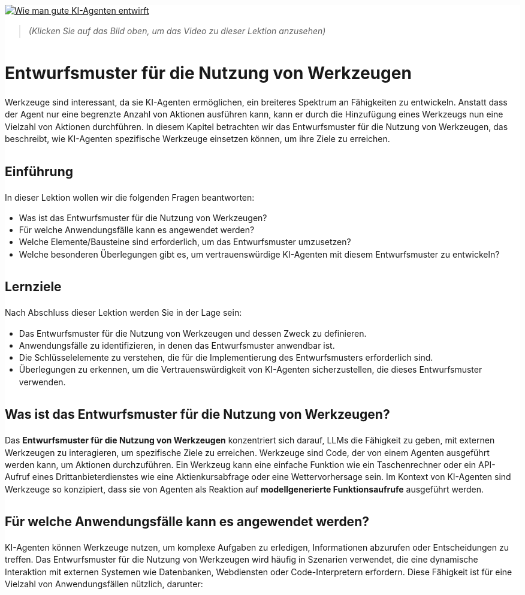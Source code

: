 
[![Wie man gute KI-Agenten entwirft](../../../translated_images/lesson-4-thumbnail.546162853cb3daffd64edd92014f274103f76360dfb39fc6e6ee399494da38fd.de.png)](https://youtu.be/vieRiPRx-gI?si=cEZ8ApnT6Sus9rhn)

> _(Klicken Sie auf das Bild oben, um das Video zu dieser Lektion anzusehen)_

# Entwurfsmuster für die Nutzung von Werkzeugen

Werkzeuge sind interessant, da sie KI-Agenten ermöglichen, ein breiteres Spektrum an Fähigkeiten zu entwickeln. Anstatt dass der Agent nur eine begrenzte Anzahl von Aktionen ausführen kann, kann er durch die Hinzufügung eines Werkzeugs nun eine Vielzahl von Aktionen durchführen. In diesem Kapitel betrachten wir das Entwurfsmuster für die Nutzung von Werkzeugen, das beschreibt, wie KI-Agenten spezifische Werkzeuge einsetzen können, um ihre Ziele zu erreichen.

## Einführung

In dieser Lektion wollen wir die folgenden Fragen beantworten:

- Was ist das Entwurfsmuster für die Nutzung von Werkzeugen?
- Für welche Anwendungsfälle kann es angewendet werden?
- Welche Elemente/Bausteine sind erforderlich, um das Entwurfsmuster umzusetzen?
- Welche besonderen Überlegungen gibt es, um vertrauenswürdige KI-Agenten mit diesem Entwurfsmuster zu entwickeln?

## Lernziele

Nach Abschluss dieser Lektion werden Sie in der Lage sein:

- Das Entwurfsmuster für die Nutzung von Werkzeugen und dessen Zweck zu definieren.
- Anwendungsfälle zu identifizieren, in denen das Entwurfsmuster anwendbar ist.
- Die Schlüsselelemente zu verstehen, die für die Implementierung des Entwurfsmusters erforderlich sind.
- Überlegungen zu erkennen, um die Vertrauenswürdigkeit von KI-Agenten sicherzustellen, die dieses Entwurfsmuster verwenden.

## Was ist das Entwurfsmuster für die Nutzung von Werkzeugen?

Das **Entwurfsmuster für die Nutzung von Werkzeugen** konzentriert sich darauf, LLMs die Fähigkeit zu geben, mit externen Werkzeugen zu interagieren, um spezifische Ziele zu erreichen. Werkzeuge sind Code, der von einem Agenten ausgeführt werden kann, um Aktionen durchzuführen. Ein Werkzeug kann eine einfache Funktion wie ein Taschenrechner oder ein API-Aufruf eines Drittanbieterdienstes wie eine Aktienkursabfrage oder eine Wettervorhersage sein. Im Kontext von KI-Agenten sind Werkzeuge so konzipiert, dass sie von Agenten als Reaktion auf **modellgenerierte Funktionsaufrufe** ausgeführt werden.

## Für welche Anwendungsfälle kann es angewendet werden?

KI-Agenten können Werkzeuge nutzen, um komplexe Aufgaben zu erledigen, Informationen abzurufen oder Entscheidungen zu treffen. Das Entwurfsmuster für die Nutzung von Werkzeugen wird häufig in Szenarien verwendet, die eine dynamische Interaktion mit externen Systemen wie Datenbanken, Webdiensten oder Code-Interpretern erfordern. Diese Fähigkeit ist für eine Vielzahl von Anwendungsfällen nützlich, darunter:
